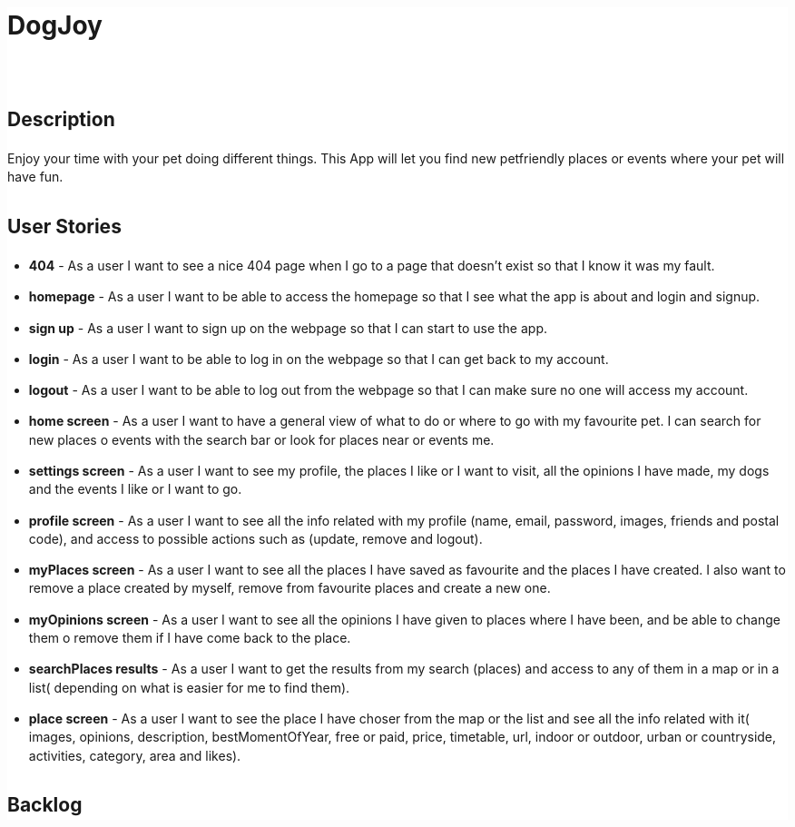 

# DogJoy

<br>

## Description

Enjoy your time with your pet doing different things. This App will let you find new petfriendly places or events where your pet will have fun.

## User Stories

- **404** - As a user I want to see a nice 404 page when I go to a page that doesn’t exist so that I know it was my fault.

- **homepage** - As a user I want to be able to access the homepage so that I see what the app is about and login and signup.

- **sign up** - As a user I want to sign up on the webpage so that I can start to use the app.

- **login** - As a user I want to be able to log in on the webpage so that I can get back to my account.

- **logout** - As a user I want to be able to log out from the webpage so that I can make sure no one will access my account.

- **home screen** -  As a user I want to have a general view of what to do or where to go with my favourite pet. I can search for new places o events with the search bar or look for places near or events me.

- **settings screen** - As a user I want to see my profile, the places I like or I want to visit, all the opinions I have made, my dogs and the events I like or I want to go.

- **profile screen** - As a user I want to see all the info related with my profile (name, email, password, images, friends and postal code), and access to possible actions such as (update, remove and logout).

- **myPlaces screen** - As a user I want to see all the places I have saved as favourite and the places I have created. I also want to remove a place created by myself, remove from favourite places and create a new one.

- **myOpinions screen** - As a user I want to see all the opinions I have given to places where I have been, and be able to change them o remove them if I have come back to the place.

- **searchPlaces results** - As a user I want to get the results from my search (places) and access to any of them in a map or in a list( depending on what is easier for me to find them).

- **place screen** - As a user I want to see the place I have choser from the map or the list and see all the info related with it( images, opinions, description, bestMomentOfYear, free or paid, price, timetable, url, indoor or outdoor, urban or countryside, activities, category, area and likes).



## Backlog
